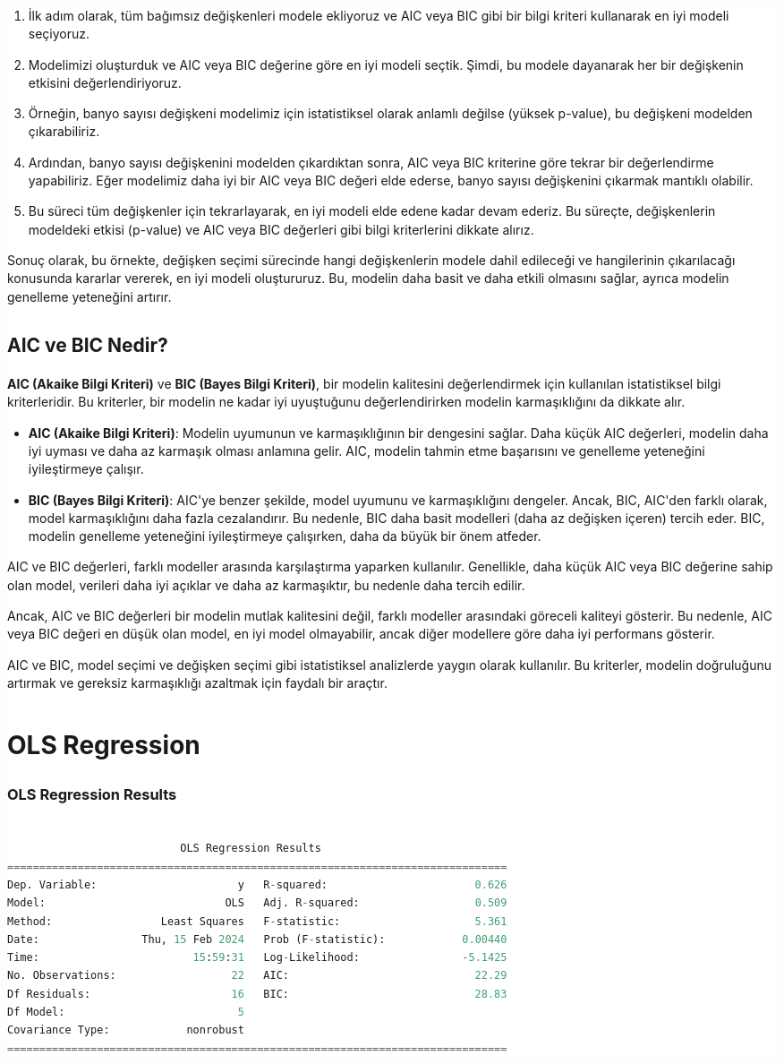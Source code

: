 1. İlk adım olarak, tüm bağımsız değişkenleri modele ekliyoruz ve AIC veya BIC gibi bir bilgi kriteri kullanarak en iyi modeli seçiyoruz.

2. Modelimizi oluşturduk ve AIC veya BIC değerine göre en iyi modeli seçtik. Şimdi, bu modele dayanarak her bir değişkenin etkisini değerlendiriyoruz.

3. Örneğin, banyo sayısı değişkeni modelimiz için istatistiksel olarak anlamlı değilse (yüksek p-value), bu değişkeni modelden çıkarabiliriz.

4. Ardından, banyo sayısı değişkenini modelden çıkardıktan sonra, AIC veya BIC kriterine göre tekrar bir değerlendirme yapabiliriz. Eğer modelimiz daha iyi bir AIC veya BIC değeri elde ederse, banyo sayısı değişkenini çıkarmak mantıklı olabilir.

5. Bu süreci tüm değişkenler için tekrarlayarak, en iyi modeli elde edene kadar devam ederiz. Bu süreçte, değişkenlerin modeldeki etkisi (p-value) ve AIC veya BIC değerleri gibi bilgi kriterlerini dikkate alırız.

Sonuç olarak, bu örnekte, değişken seçimi sürecinde hangi değişkenlerin modele dahil edileceği ve hangilerinin çıkarılacağı konusunda kararlar vererek, en iyi modeli oluştururuz. Bu, modelin daha basit ve daha etkili olmasını sağlar, ayrıca modelin genelleme yeteneğini artırır.

## AIC ve BIC Nedir?

**AIC (Akaike Bilgi Kriteri)** ve **BIC (Bayes Bilgi Kriteri)**, bir modelin kalitesini değerlendirmek için kullanılan istatistiksel bilgi kriterleridir. Bu kriterler, bir modelin ne kadar iyi uyuştuğunu değerlendirirken modelin karmaşıklığını da dikkate alır.

- **AIC (Akaike Bilgi Kriteri)**: Modelin uyumunun ve karmaşıklığının bir dengesini sağlar. Daha küçük AIC değerleri, modelin daha iyi uyması ve daha az karmaşık olması anlamına gelir. AIC, modelin tahmin etme başarısını ve genelleme yeteneğini iyileştirmeye çalışır.

- **BIC (Bayes Bilgi Kriteri)**: AIC'ye benzer şekilde, model uyumunu ve karmaşıklığını dengeler. Ancak, BIC, AIC'den farklı olarak, model karmaşıklığını daha fazla cezalandırır. Bu nedenle, BIC daha basit modelleri (daha az değişken içeren) tercih eder. BIC, modelin genelleme yeteneğini iyileştirmeye çalışırken, daha da büyük bir önem atfeder.

AIC ve BIC değerleri, farklı modeller arasında karşılaştırma yaparken kullanılır. Genellikle, daha küçük AIC veya BIC değerine sahip olan model, verileri daha iyi açıklar ve daha az karmaşıktır, bu nedenle daha tercih edilir.

Ancak, AIC ve BIC değerleri bir modelin mutlak kalitesini değil, farklı modeller arasındaki göreceli kaliteyi gösterir. Bu nedenle, AIC veya BIC değeri en düşük olan model, en iyi model olmayabilir, ancak diğer modellere göre daha iyi performans gösterir.

AIC ve BIC, model seçimi ve değişken seçimi gibi istatistiksel analizlerde yaygın olarak kullanılır. Bu kriterler, modelin doğruluğunu artırmak ve gereksiz karmaşıklığı azaltmak için faydalı bir araçtır.



# OLS Regression 

### OLS Regression Results

```python

                           OLS Regression Results                            
==============================================================================
Dep. Variable:                      y   R-squared:                       0.626
Model:                            OLS   Adj. R-squared:                  0.509
Method:                 Least Squares   F-statistic:                     5.361
Date:                Thu, 15 Feb 2024   Prob (F-statistic):            0.00440
Time:                        15:59:31   Log-Likelihood:                -5.1425
No. Observations:                  22   AIC:                             22.29
Df Residuals:                      16   BIC:                             28.83
Df Model:                           5                                         
Covariance Type:            nonrobust                                         
==============================================================================
```